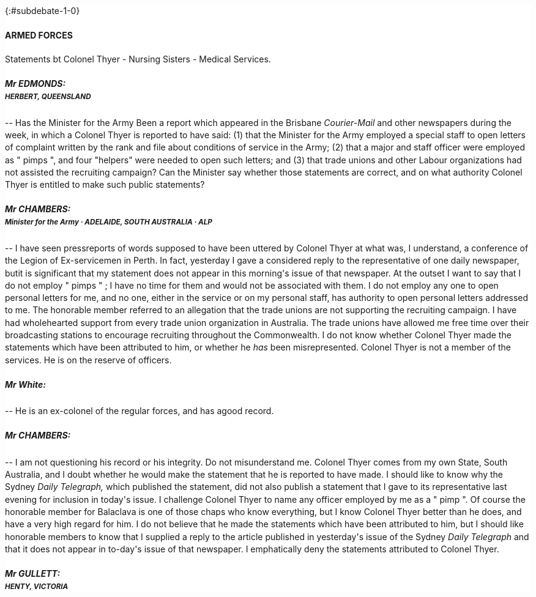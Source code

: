 {:#subdebate-1-0}
#### ARMED FORCES

Statements bt Colonel Thyer - Nursing Sisters - Medical Services. 

##### Mr EDMONDS:<br><small class="text-muted">HERBERT, QUEENSLAND</small>

-- Has the Minister for the Army Been a report which appeared in the Brisbane  *Courier-Mail*  and other newspapers during the week, in which a  Colonel Thyer  is reported to have said: (1) that the Minister for the Army employed a special staff to open letters of complaint written by the rank and file about conditions of service in the Army; (2) that a major and staff officer were employed as " pimps ", and four "helpers" were needed to open such letters; and (3) that trade unions and other Labour organizations had not assisted the recruiting campaign? Can the Minister say whether those statements are correct, and on what authority  Colonel Thyer  is entitled to make such public statements? 

##### Mr CHAMBERS:<br><small class="text-muted">Minister for the Army &middot; ADELAIDE, SOUTH AUSTRALIA &middot; ALP</small>

-- I have seen pressreports of words supposed to have been uttered by  Colonel Thyer  at what was, I understand, a conference of the Legion of Ex-servicemen in Perth. In fact, yesterday I gave a considered reply to the representative of one daily newspaper, butit is significant that my statement does not appear in this morning's issue of that newspaper. At the outset I want to say that I do not employ " pimps " ; I have no time for them and would not be associated with them. I do not employ any one to open personal letters for me, and no one, either in the service or on my personal staff, has authority to open personal letters addressed to me. The honorable member referred to an allegation that the trade unions are not supporting the recruiting campaign. I have had wholehearted support from every trade union organization in Australia. The trade unions have allowed me free time over their broadcasting stations to encourage recruiting throughout the Commonwealth. I do not know whether  Colonel Thyer  made the statements which have been attributed to him, or whether he  *has*  been misrepresented. Colonel Thyer is not a member of the services. He is on the reserve of officers. 

##### Mr White:

-- He is an ex-colonel of the regular forces, and has agood record. 

##### Mr CHAMBERS:

-- I am not questioning his record or his integrity. Do not misunderstand me. Colonel Thyer comes from my own State, South Australia, and I doubt whether he would make the statement that he is reported to have made. I should like to know why the Sydney  *Daily Telegraph,*  which published the statement, did not also publish a statement that I gave to its representative last evening for inclusion in today's issue. I challenge  Colonel Thyer  to name any officer employed by me as a " pimp ". Of course the honorable member for Balaclava is one of those chaps who know everything, but I know  Colonel Thyer  better than he does, and have a very high regard for him. I do not believe that he made the statements which have been attributed to him, but I should like honorable members to know that I supplied a reply to the article published in yesterday's issue of the Sydney  *Daily Telegraph*  and that it does not appear in to-day's issue of that newspaper. I emphatically deny the statements attributed to Colonel Thyer. 

##### Mr GULLETT:<br><small class="text-muted">HENTY, VICTORIA</small>
